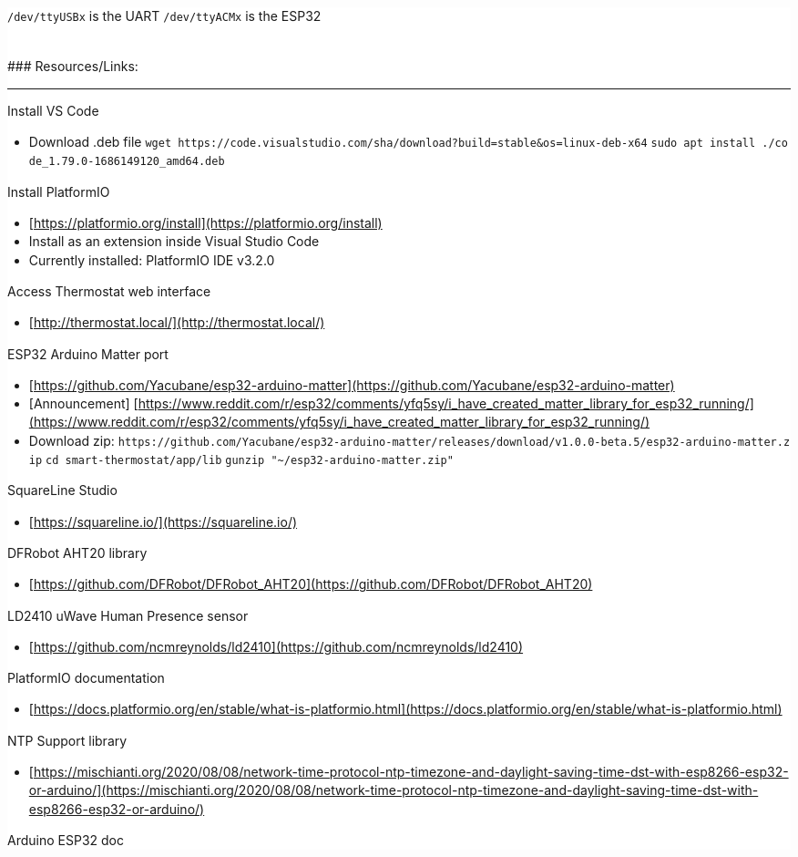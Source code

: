 `/dev/ttyUSBx` is the UART
`/dev/ttyACMx` is the ESP32

<br>
### Resources/Links:

***

Install VS Code

* Download .deb file
    `wget https://code.visualstudio.com/sha/download?build=stable&os=linux-deb-x64`
    `sudo apt install ./code_1.79.0-1686149120_amd64.deb`

Install PlatformIO

* [https://platformio.org/install](https://platformio.org/install)
* Install as an extension inside Visual Studio Code
* Currently installed: PlatformIO IDE v3.2.0

Access Thermostat web interface

* [http://thermostat.local/](http://thermostat.local/)

ESP32 Arduino Matter port

* [https://github.com/Yacubane/esp32-arduino-matter](https://github.com/Yacubane/esp32-arduino-matter)
* [Announcement] [https://www.reddit.com/r/esp32/comments/yfq5sy/i_have_created_matter_library_for_esp32_running/](https://www.reddit.com/r/esp32/comments/yfq5sy/i_have_created_matter_library_for_esp32_running/)
* Download zip: `https://github.com/Yacubane/esp32-arduino-matter/releases/download/v1.0.0-beta.5/esp32-arduino-matter.zip`
    `cd smart-thermostat/app/lib`
    `gunzip "~/esp32-arduino-matter.zip"`

SquareLine Studio

* [https://squareline.io/](https://squareline.io/)

DFRobot AHT20 library

* [https://github.com/DFRobot/DFRobot_AHT20](https://github.com/DFRobot/DFRobot_AHT20)

LD2410 uWave Human Presence sensor

* [https://github.com/ncmreynolds/ld2410](https://github.com/ncmreynolds/ld2410)

PlatformIO documentation

* [https://docs.platformio.org/en/stable/what-is-platformio.html](https://docs.platformio.org/en/stable/what-is-platformio.html)

NTP Support library

* [https://mischianti.org/2020/08/08/network-time-protocol-ntp-timezone-and-daylight-saving-time-dst-with-esp8266-esp32-or-arduino/](https://mischianti.org/2020/08/08/network-time-protocol-ntp-timezone-and-daylight-saving-time-dst-with-esp8266-esp32-or-arduino/)

Arduino ESP32 doc
